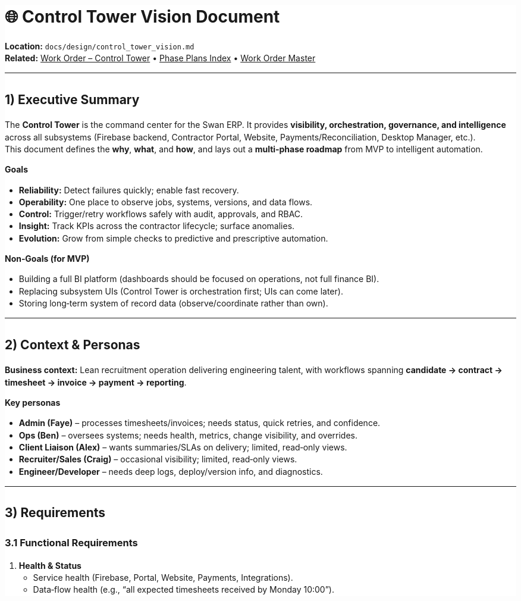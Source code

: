 
# 🌐 Control Tower Vision Document
**Location:** `docs/design/control_tower_vision.md`  
**Related:** [Work Order – Control Tower](/swan_system_docs/docs/work-orders/work_order_control_tower.md) • [Phase Plans Index](../plans/phase_plans_index.md) • [Work Order Master](../work_order_master.md)

---

## 1) Executive Summary
The **Control Tower** is the command center for the Swan ERP. It provides **visibility, orchestration, governance, and intelligence** across all subsystems (Firebase backend, Contractor Portal, Website, Payments/Reconciliation, Desktop Manager, etc.).  
This document defines the **why**, **what**, and **how**, and lays out a **multi‑phase roadmap** from MVP to intelligent automation.

**Goals**
- **Reliability:** Detect failures quickly; enable fast recovery.
- **Operability:** One place to observe jobs, systems, versions, and data flows.
- **Control:** Trigger/retry workflows safely with audit, approvals, and RBAC.
- **Insight:** Track KPIs across the contractor lifecycle; surface anomalies.
- **Evolution:** Grow from simple checks to predictive and prescriptive automation.

**Non‑Goals (for MVP)**
- Building a full BI platform (dashboards should be focused on operations, not full finance BI).
- Replacing subsystem UIs (Control Tower is orchestration first; UIs can come later).
- Storing long‑term system of record data (observe/coordinate rather than own).

---

## 2) Context & Personas
**Business context:** Lean recruitment operation delivering engineering talent, with workflows spanning **candidate → contract → timesheet → invoice → payment → reporting**.

**Key personas**
- **Admin (Faye)** – processes timesheets/invoices; needs status, quick retries, and confidence.
- **Ops (Ben)** – oversees systems; needs health, metrics, change visibility, and overrides.
- **Client Liaison (Alex)** – wants summaries/SLAs on delivery; limited, read‑only views.
- **Recruiter/Sales (Craig)** – occasional visibility; limited, read‑only views.
- **Engineer/Developer** – needs deep logs, deploy/version info, and diagnostics.

---

## 3) Requirements

### 3.1 Functional Requirements
1. **Health & Status**
   - Service health (Firebase, Portal, Website, Payments, Integrations).
   - Data‑flow health (e.g., “all expected timesheets received by Monday 10:00”).
